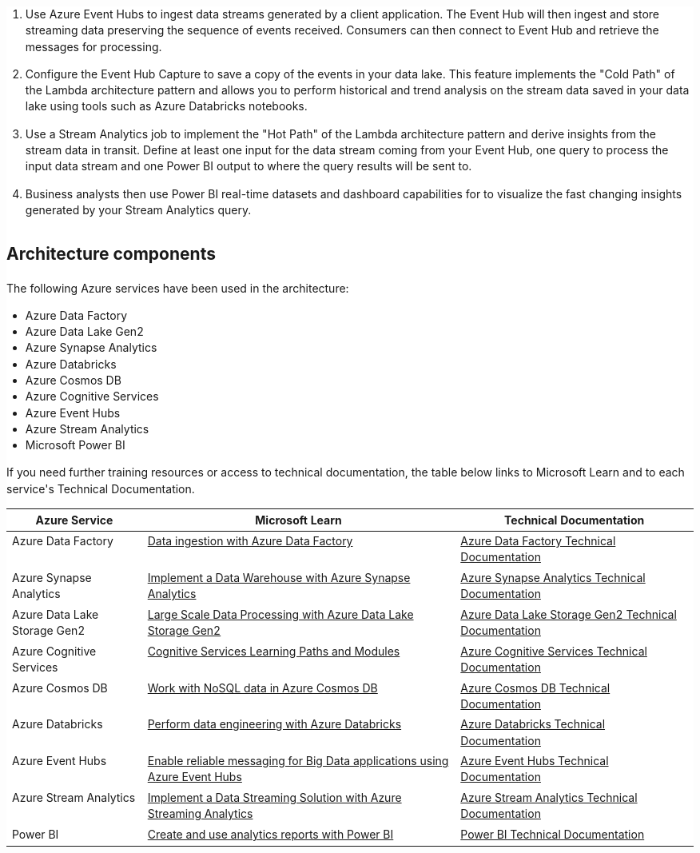 1. Use Azure Event Hubs to ingest data streams generated by a client application. The Event Hub will then ingest and store streaming data preserving the sequence of events received. Consumers can then connect to Event Hub and retrieve the messages for processing.

1. Configure the Event Hub Capture to save a copy of the events in your data lake. This feature implements the "Cold Path" of the Lambda architecture pattern and allows you to perform historical and trend analysis on the stream data saved in your data lake using tools such as Azure Databricks notebooks.

1. Use a Stream Analytics job to implement the "Hot Path" of the Lambda architecture pattern and derive insights from the stream data in transit. Define at least one input for the data stream coming from your Event Hub, one query to process the input data stream and one Power BI output to where the query results will be sent to.

1. Business analysts then use Power BI real-time datasets and dashboard capabilities for to visualize the fast changing insights generated by your Stream Analytics query.

## Architecture components

The following Azure services have been used in the architecture:

- Azure Data Factory
- Azure Data Lake Gen2
- Azure Synapse Analytics
- Azure Databricks
- Azure Cosmos DB
- Azure Cognitive Services
- Azure Event Hubs
- Azure Stream Analytics
- Microsoft Power BI

If you need further training resources or access to technical documentation, the table below links to Microsoft Learn and to each service's Technical Documentation.

Azure Service | Microsoft Learn | Technical Documentation|
--------------|-----------------|------------------------|
Azure Data Factory | [Data ingestion with Azure Data Factory][adf-learn]| [Azure Data Factory Technical Documentation][adf-techdoc]
Azure Synapse Analytics | [Implement a Data Warehouse with Azure Synapse Analytics][synapse-learn] | [Azure Synapse Analytics Technical Documentation][synapse-techdoc]
Azure Data Lake Storage Gen2 | [Large Scale Data Processing with Azure Data Lake Storage Gen2][adls-learn] | [Azure Data Lake Storage Gen2 Technical Documentation][adls-techdoc]
Azure Cognitive Services | [Cognitive Services Learning Paths and Modules][cognitive-learn] | [Azure Cognitive Services Technical Documentation][cognitive-techdoc]
Azure Cosmos DB | [Work with NoSQL data in Azure Cosmos DB][cosmos-learn] | [Azure Cosmos DB Technical Documentation][cosmos-techdoc]
Azure Databricks | [Perform data engineering with Azure Databricks][databricks-learn] | [Azure Databricks Technical Documentation][databricks-techdoc]
Azure Event Hubs | [Enable reliable messaging for Big Data applications using Azure Event Hubs][eventhubs-learn] | [Azure Event Hubs Technical Documentation][eventhubs-techdoc]
Azure Stream Analytics | [Implement a Data Streaming Solution with Azure Streaming Analytics][asa-learn] | [Azure Stream Analytics Technical Documentation][asa-techdoc]
Power BI | [Create and use analytics reports with Power BI][pbi-learn] | [Power BI Technical Documentation][pbi-techdoc]


[adf-learn]: https://docs.microsoft.com/learn/modules/data-ingestion-with-azure-data-factory
[adf-techdoc]: https://docs.microsoft.com/azure/data-factory
[synapse-learn]: https://docs.microsoft.com/learn/paths/implement-sql-data-warehouse
[synapse-techdoc]: https://docs.microsoft.com/azure/sql-data-warehouse
[adls-learn]: https://docs.microsoft.com/learn/paths/data-processing-with-azure-adls
[adls-techdoc]: https://docs.microsoft.com/azure/storage/blobs/data-lake-storage-introduction
[cognitive-learn]: https://docs.microsoft.com/learn/browse/?term=cognitive
[cognitive-techdoc]: https://docs.microsoft.com/azure/cognitive-services
[cosmos-learn]: https://docs.microsoft.com/learn/paths/work-with-nosql-data-in-azure-cosmos-db
[cosmos-techdoc]: https://docs.microsoft.com/azure/cosmos-db
[databricks-learn]: https://docs.microsoft.com/learn/paths/data-engineering-with-databricks
[databricks-techdoc]: https://docs.microsoft.com/azure/azure-databricks
[eventhubs-learn]: https://docs.microsoft.com/learn/modules/enable-reliable-messaging-for-big-data-apps-using-event-hubs
[eventhubs-techdoc]: https://docs.microsoft.com/azure/event-hubs
[asa-learn]: https://docs.microsoft.com/learn/paths/implement-data-streaming-with-asa
[asa-techdoc]: https://docs.microsoft.com/azure/stream-analytics
[pbi-learn]: https://docs.microsoft.com/learn/paths/create-use-analytics-reports-power-bi
[pbi-techdoc]: https://docs.microsoft.com/power-bi
